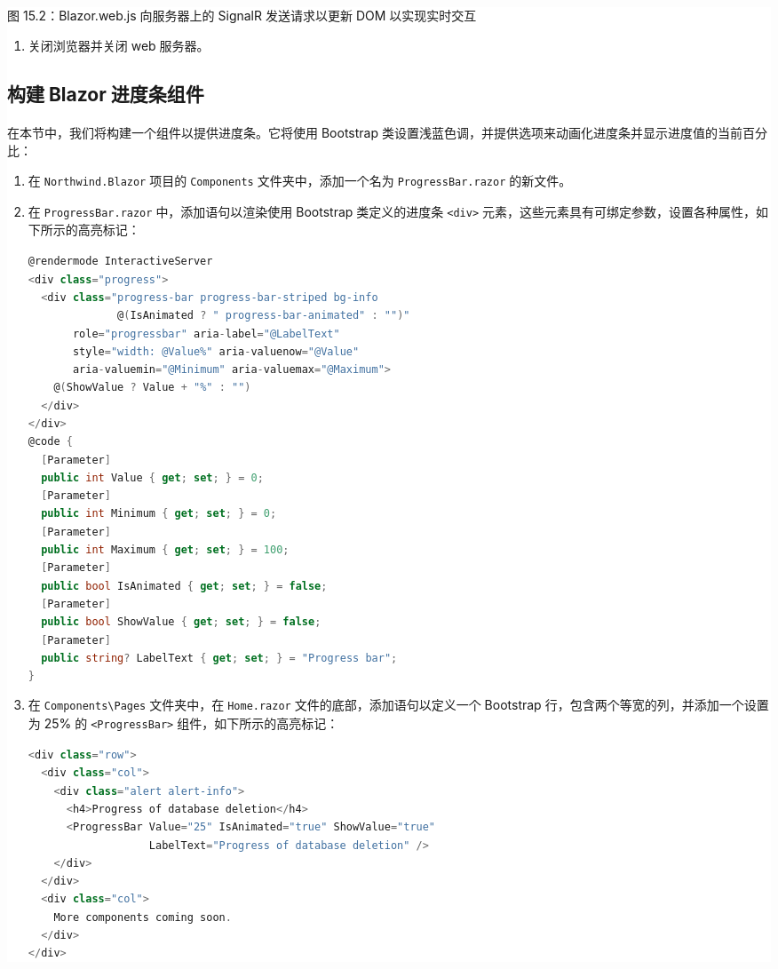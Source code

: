 图 15.2：Blazor.web.js 向服务器上的 SignalR 发送请求以更新 DOM 以实现实时交互

1.  关闭浏览器并关闭 web 服务器。

## 构建 Blazor 进度条组件

在本节中，我们将构建一个组件以提供进度条。它将使用 Bootstrap 类设置浅蓝色调，并提供选项来动画化进度条并显示进度值的当前百分比：

1.  在 `Northwind.Blazor` 项目的 `Components` 文件夹中，添加一个名为 `ProgressBar.razor` 的新文件。

1.  在 `ProgressBar.razor` 中，添加语句以渲染使用 Bootstrap 类定义的进度条 `<div>` 元素，这些元素具有可绑定参数，设置各种属性，如下所示的高亮标记：

    ```cs
    @rendermode InteractiveServer
    <div class="progress">
      <div class="progress-bar progress-bar-striped bg-info
                  @(IsAnimated ? " progress-bar-animated" : "")"
           role="progressbar" aria-label="@LabelText" 
           style="width: @Value%" aria-valuenow="@Value" 
           aria-valuemin="@Minimum" aria-valuemax="@Maximum">
        @(ShowValue ? Value + "%" : "")
      </div>
    </div>
    @code {
      [Parameter]
      public int Value { get; set; } = 0;
      [Parameter]
      public int Minimum { get; set; } = 0;
      [Parameter]
      public int Maximum { get; set; } = 100;
      [Parameter]
      public bool IsAnimated { get; set; } = false;
      [Parameter]
      public bool ShowValue { get; set; } = false;
      [Parameter]
      public string? LabelText { get; set; } = "Progress bar";
    } 
    ```

1.  在 `Components\Pages` 文件夹中，在 `Home.razor` 文件的底部，添加语句以定义一个 Bootstrap 行，包含两个等宽的列，并添加一个设置为 25% 的 `<ProgressBar>` 组件，如下所示的高亮标记：

    ```cs
    <div class="row">
      <div class="col">
        <div class="alert alert-info">
          <h4>Progress of database deletion</h4>
          <ProgressBar Value="25" IsAnimated="true" ShowValue="true" 
                       LabelText="Progress of database deletion" />
        </div>
      </div>
      <div class="col">
        More components coming soon.
      </div>
    </div> 
    ```
